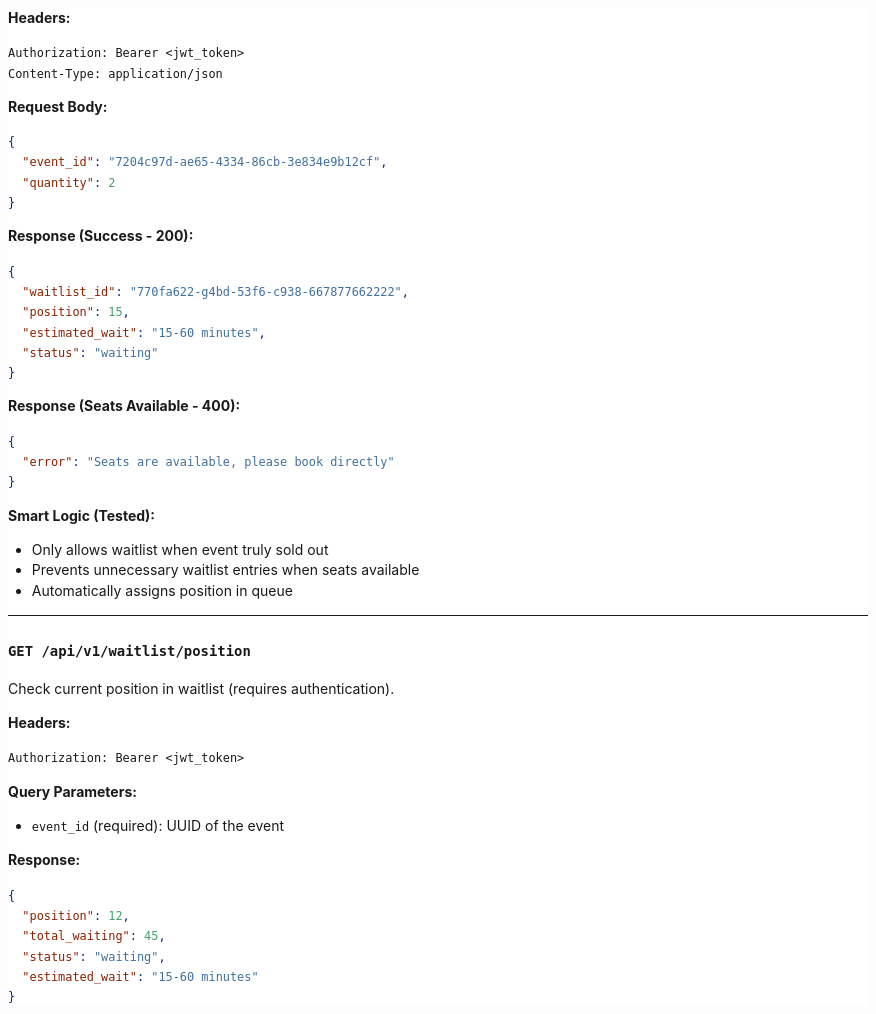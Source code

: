 **Headers:**
```
Authorization: Bearer <jwt_token>
Content-Type: application/json
```

**Request Body:**
```json
{
  "event_id": "7204c97d-ae65-4334-86cb-3e834e9b12cf",
  "quantity": 2
}
```

**Response (Success - 200):**
```json
{
  "waitlist_id": "770fa622-g4bd-53f6-c938-667877662222",
  "position": 15,
  "estimated_wait": "15-60 minutes",
  "status": "waiting"
}
```

**Response (Seats Available - 400):**
```json
{
  "error": "Seats are available, please book directly"
}
```

**Smart Logic (Tested):**
- Only allows waitlist when event truly sold out
- Prevents unnecessary waitlist entries when seats available
- Automatically assigns position in queue

---

### `GET /api/v1/waitlist/position`
Check current position in waitlist (requires authentication).

**Headers:**
```
Authorization: Bearer <jwt_token>
```

**Query Parameters:**
- `event_id` (required): UUID of the event

**Response:**
```json
{
  "position": 12,
  "total_waiting": 45,
  "status": "waiting",
  "estimated_wait": "15-60 minutes"
}
```
